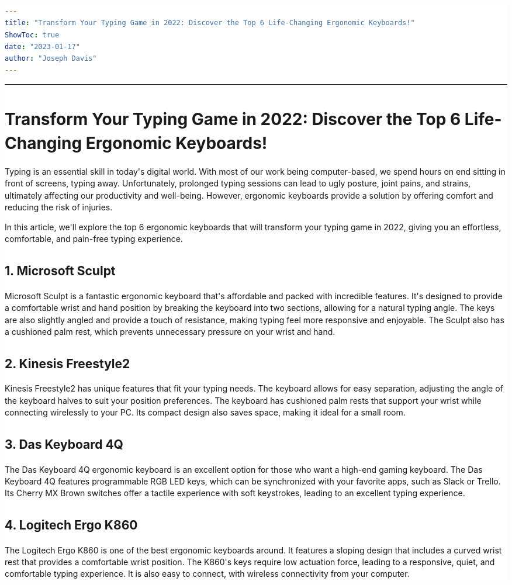 ```yaml
---
title: "Transform Your Typing Game in 2022: Discover the Top 6 Life-Changing Ergonomic Keyboards!"
ShowToc: true 
date: "2023-01-17"
author: "Joseph Davis"
---
```

*****
# Transform Your Typing Game in 2022: Discover the Top 6 Life-Changing Ergonomic Keyboards!

Typing is an essential skill in today's digital world. With most of our work being computer-based, we spend hours on end sitting in front of screens, typing away. Unfortunately, prolonged typing sessions can lead to ugly posture, joint pains, and strains, ultimately affecting our productivity and well-being. However, ergonomic keyboards provide a solution by offering comfort and reducing the risk of injuries.

In this article, we'll explore the top 6 ergonomic keyboards that will transform your typing game in 2022, giving you an effortless, comfortable, and pain-free typing experience.

## 1. Microsoft Sculpt

Microsoft Sculpt is a fantastic ergonomic keyboard that's affordable and packed with incredible features. It's designed to provide a comfortable wrist and hand position by breaking the keyboard into two sections, allowing for a natural typing angle. The keys are also slightly angled and provide a touch of resistance, making typing feel more responsive and enjoyable. The Sculpt also has a cushioned palm rest, which prevents unnecessary pressure on your wrist and hand.

## 2. Kinesis Freestyle2

Kinesis Freestyle2 has unique features that fit your typing needs. The keyboard allows for easy separation, adjusting the angle of the keyboard halves to suit your position preferences. The keyboard has cushioned palm rests that support your wrist while connecting wirelessly to your PC. Its compact design also saves space, making it ideal for a small room.

## 3. Das Keyboard 4Q

The Das Keyboard 4Q ergonomic keyboard is an excellent option for those who want a high-end gaming keyboard. The Das Keyboard 4Q features programmable RGB LED keys, which can be synchronized with your favorite apps, such as Slack or Trello. Its Cherry MX Brown switches offer a tactile experience with soft keystrokes, leading to an excellent typing experience.

## 4. Logitech Ergo K860

The Logitech Ergo K860 is one of the best ergonomic keyboards around. It features a sloping design that includes a curved wrist rest that provides a comfortable wrist position. The K860's keys require low actuation force, leading to a responsive, quiet, and comfortable typing experience. It is also easy to connect, with wireless connectivity from your computer.
